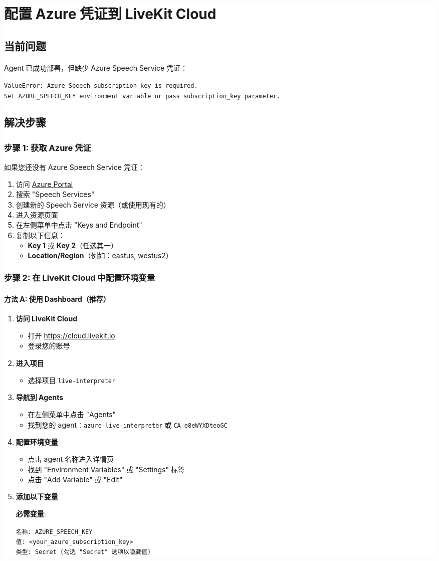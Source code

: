 # 配置 Azure 凭证到 LiveKit Cloud

## 当前问题

Agent 已成功部署，但缺少 Azure Speech Service 凭证：

```
ValueError: Azure Speech subscription key is required.
Set AZURE_SPEECH_KEY environment variable or pass subscription_key parameter.
```

## 解决步骤

### 步骤 1: 获取 Azure 凭证

如果您还没有 Azure Speech Service 凭证：

1. 访问 [Azure Portal](https://portal.azure.com)
2. 搜索 "Speech Services"
3. 创建新的 Speech Service 资源（或使用现有的）
4. 进入资源页面
5. 在左侧菜单中点击 "Keys and Endpoint"
6. 复制以下信息：
   - **Key 1** 或 **Key 2**（任选其一）
   - **Location/Region**（例如：eastus, westus2）

### 步骤 2: 在 LiveKit Cloud 中配置环境变量

#### 方法 A: 使用 Dashboard（推荐）

1. **访问 LiveKit Cloud**
   - 打开 https://cloud.livekit.io
   - 登录您的账号

2. **进入项目**
   - 选择项目 `live-interpreter`

3. **导航到 Agents**
   - 在左侧菜单中点击 "Agents"
   - 找到您的 agent：`azure-live-interpreter` 或 `CA_e8eWYXDteoGC`

4. **配置环境变量**
   - 点击 agent 名称进入详情页
   - 找到 "Environment Variables" 或 "Settings" 标签
   - 点击 "Add Variable" 或 "Edit"

5. **添加以下变量**

   **必需变量**:
   ```
   名称: AZURE_SPEECH_KEY
   值: <your_azure_subscription_key>
   类型: Secret (勾选 "Secret" 选项以隐藏值)
   ```
